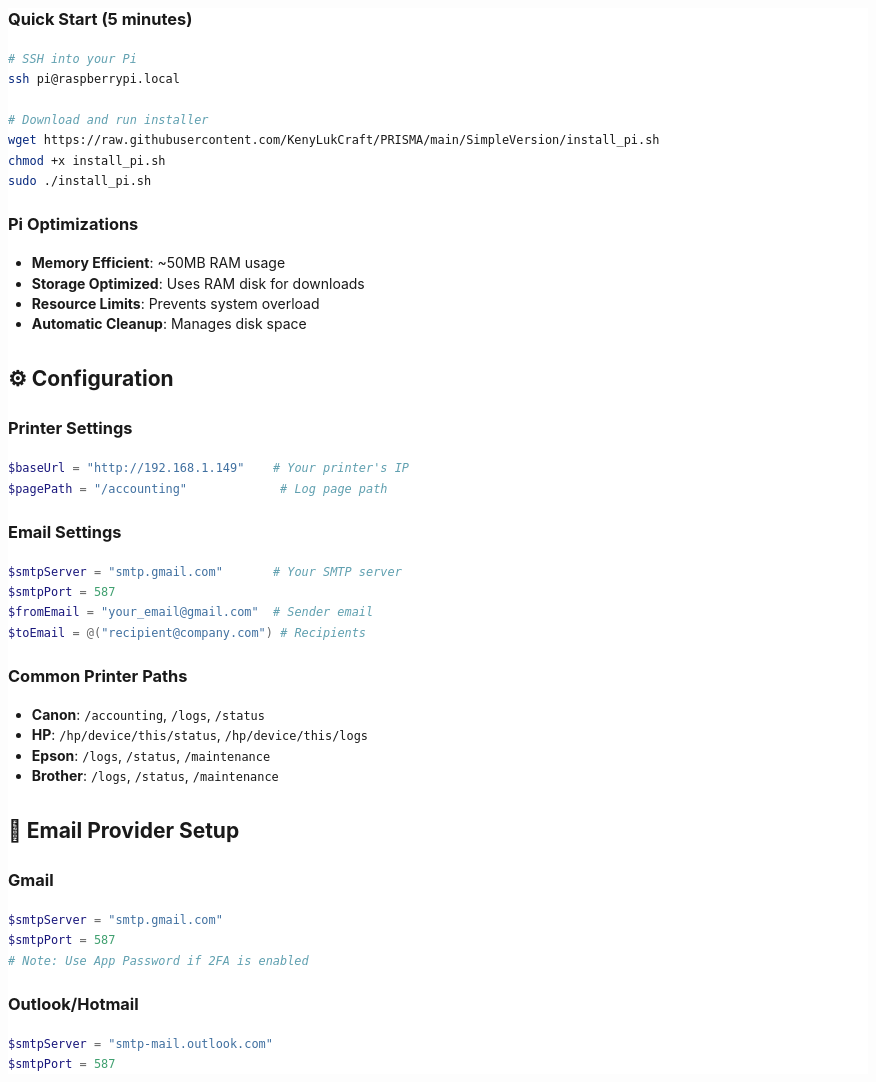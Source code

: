 ### Quick Start (5 minutes)
```bash
# SSH into your Pi
ssh pi@raspberrypi.local

# Download and run installer
wget https://raw.githubusercontent.com/KenyLukCraft/PRISMA/main/SimpleVersion/install_pi.sh
chmod +x install_pi.sh
sudo ./install_pi.sh
```

### Pi Optimizations
- **Memory Efficient**: ~50MB RAM usage
- **Storage Optimized**: Uses RAM disk for downloads
- **Resource Limits**: Prevents system overload
- **Automatic Cleanup**: Manages disk space

## ⚙️ Configuration

### Printer Settings
```powershell
$baseUrl = "http://192.168.1.149"    # Your printer's IP
$pagePath = "/accounting"             # Log page path
```

### Email Settings
```powershell
$smtpServer = "smtp.gmail.com"       # Your SMTP server
$smtpPort = 587
$fromEmail = "your_email@gmail.com"  # Sender email
$toEmail = @("recipient@company.com") # Recipients
```

### Common Printer Paths
- **Canon**: `/accounting`, `/logs`, `/status`
- **HP**: `/hp/device/this/status`, `/hp/device/this/logs`
- **Epson**: `/logs`, `/status`, `/maintenance`
- **Brother**: `/logs`, `/status`, `/maintenance`

## 📧 Email Provider Setup

### Gmail
```powershell
$smtpServer = "smtp.gmail.com"
$smtpPort = 587
# Note: Use App Password if 2FA is enabled
```

### Outlook/Hotmail
```powershell
$smtpServer = "smtp-mail.outlook.com"
$smtpPort = 587
```
